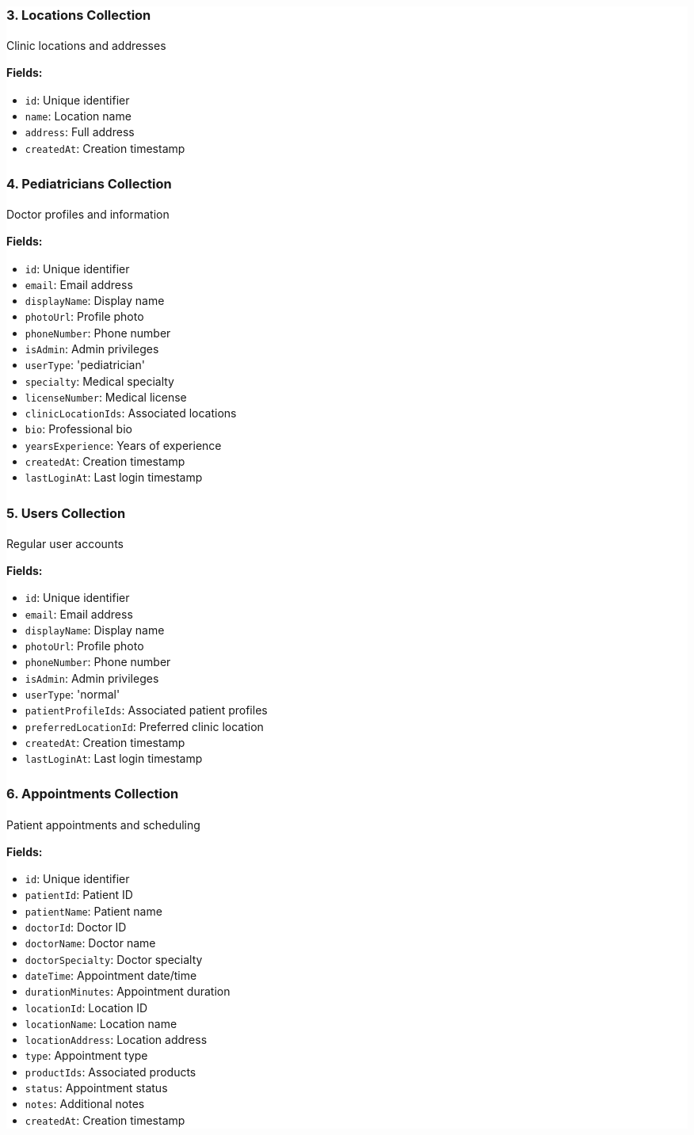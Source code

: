 ### 3. Locations Collection
Clinic locations and addresses

**Fields:**
- `id`: Unique identifier
- `name`: Location name
- `address`: Full address
- `createdAt`: Creation timestamp

### 4. Pediatricians Collection
Doctor profiles and information

**Fields:**
- `id`: Unique identifier
- `email`: Email address
- `displayName`: Display name
- `photoUrl`: Profile photo
- `phoneNumber`: Phone number
- `isAdmin`: Admin privileges
- `userType`: 'pediatrician'
- `specialty`: Medical specialty
- `licenseNumber`: Medical license
- `clinicLocationIds`: Associated locations
- `bio`: Professional bio
- `yearsExperience`: Years of experience
- `createdAt`: Creation timestamp
- `lastLoginAt`: Last login timestamp

### 5. Users Collection
Regular user accounts

**Fields:**
- `id`: Unique identifier
- `email`: Email address
- `displayName`: Display name
- `photoUrl`: Profile photo
- `phoneNumber`: Phone number
- `isAdmin`: Admin privileges
- `userType`: 'normal'
- `patientProfileIds`: Associated patient profiles
- `preferredLocationId`: Preferred clinic location
- `createdAt`: Creation timestamp
- `lastLoginAt`: Last login timestamp

### 6. Appointments Collection
Patient appointments and scheduling

**Fields:**
- `id`: Unique identifier
- `patientId`: Patient ID
- `patientName`: Patient name
- `doctorId`: Doctor ID
- `doctorName`: Doctor name
- `doctorSpecialty`: Doctor specialty
- `dateTime`: Appointment date/time
- `durationMinutes`: Appointment duration
- `locationId`: Location ID
- `locationName`: Location name
- `locationAddress`: Location address
- `type`: Appointment type
- `productIds`: Associated products
- `status`: Appointment status
- `notes`: Additional notes
- `createdAt`: Creation timestamp